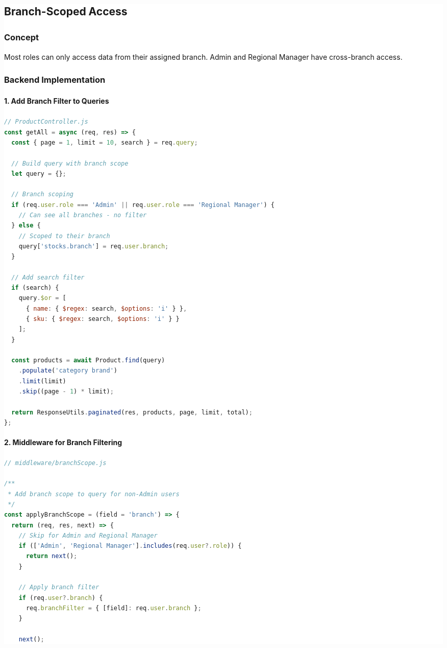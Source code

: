 
## Branch-Scoped Access

### Concept
Most roles can only access data from their assigned branch. Admin and Regional Manager have cross-branch access.

### Backend Implementation

#### 1. Add Branch Filter to Queries
```javascript
// ProductController.js
const getAll = async (req, res) => {
  const { page = 1, limit = 10, search } = req.query;
  
  // Build query with branch scope
  let query = {};
  
  // Branch scoping
  if (req.user.role === 'Admin' || req.user.role === 'Regional Manager') {
    // Can see all branches - no filter
  } else {
    // Scoped to their branch
    query['stocks.branch'] = req.user.branch;
  }
  
  // Add search filter
  if (search) {
    query.$or = [
      { name: { $regex: search, $options: 'i' } },
      { sku: { $regex: search, $options: 'i' } }
    ];
  }
  
  const products = await Product.find(query)
    .populate('category brand')
    .limit(limit)
    .skip((page - 1) * limit);
  
  return ResponseUtils.paginated(res, products, page, limit, total);
};
```

#### 2. Middleware for Branch Filtering
```javascript
// middleware/branchScope.js

/**
 * Add branch scope to query for non-Admin users
 */
const applyBranchScope = (field = 'branch') => {
  return (req, res, next) => {
    // Skip for Admin and Regional Manager
    if (['Admin', 'Regional Manager'].includes(req.user?.role)) {
      return next();
    }
    
    // Apply branch filter
    if (req.user?.branch) {
      req.branchFilter = { [field]: req.user.branch };
    }
    
    next();
```